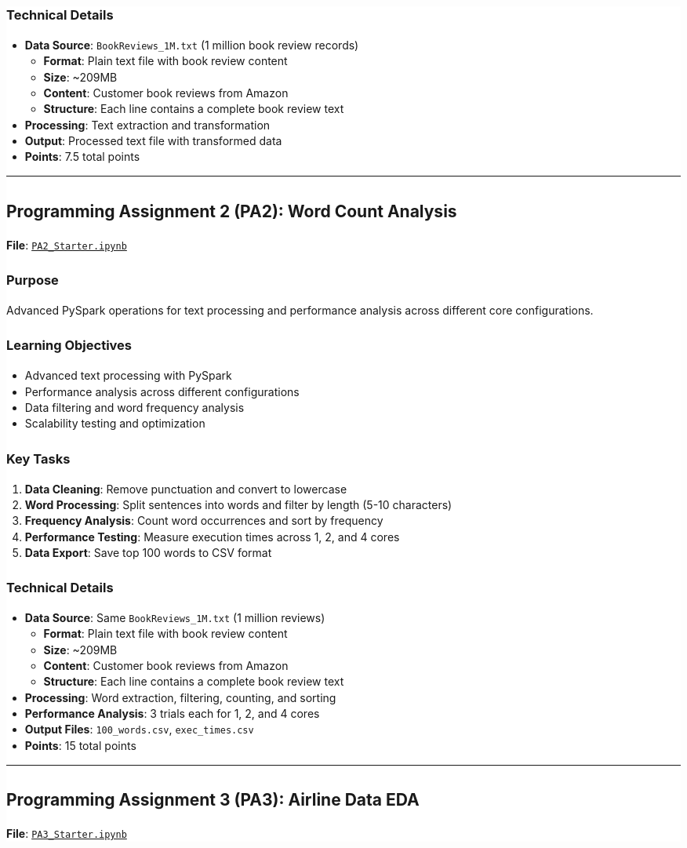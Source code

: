 ### Technical Details
- **Data Source**: `BookReviews_1M.txt` (1 million book review records)
  - **Format**: Plain text file with book review content
  - **Size**: ~209MB
  - **Content**: Customer book reviews from Amazon
  - **Structure**: Each line contains a complete book review text
- **Processing**: Text extraction and transformation
- **Output**: Processed text file with transformed data
- **Points**: 7.5 total points

---

## Programming Assignment 2 (PA2): Word Count Analysis

**File**: [`PA2_Starter.ipynb`](./PA2_Starter.ipynb)

### Purpose
Advanced PySpark operations for text processing and performance analysis across different core configurations.

### Learning Objectives
- Advanced text processing with PySpark
- Performance analysis across different configurations
- Data filtering and word frequency analysis
- Scalability testing and optimization

### Key Tasks
1. **Data Cleaning**: Remove punctuation and convert to lowercase
2. **Word Processing**: Split sentences into words and filter by length (5-10 characters)
3. **Frequency Analysis**: Count word occurrences and sort by frequency
4. **Performance Testing**: Measure execution times across 1, 2, and 4 cores
5. **Data Export**: Save top 100 words to CSV format

### Technical Details
- **Data Source**: Same `BookReviews_1M.txt` (1 million reviews)
  - **Format**: Plain text file with book review content
  - **Size**: ~209MB
  - **Content**: Customer book reviews from Amazon
  - **Structure**: Each line contains a complete book review text
- **Processing**: Word extraction, filtering, counting, and sorting
- **Performance Analysis**: 3 trials each for 1, 2, and 4 cores
- **Output Files**: `100_words.csv`, `exec_times.csv`
- **Points**: 15 total points

---

## Programming Assignment 3 (PA3): Airline Data EDA

**File**: [`PA3_Starter.ipynb`](./PA3_Starter.ipynb)
